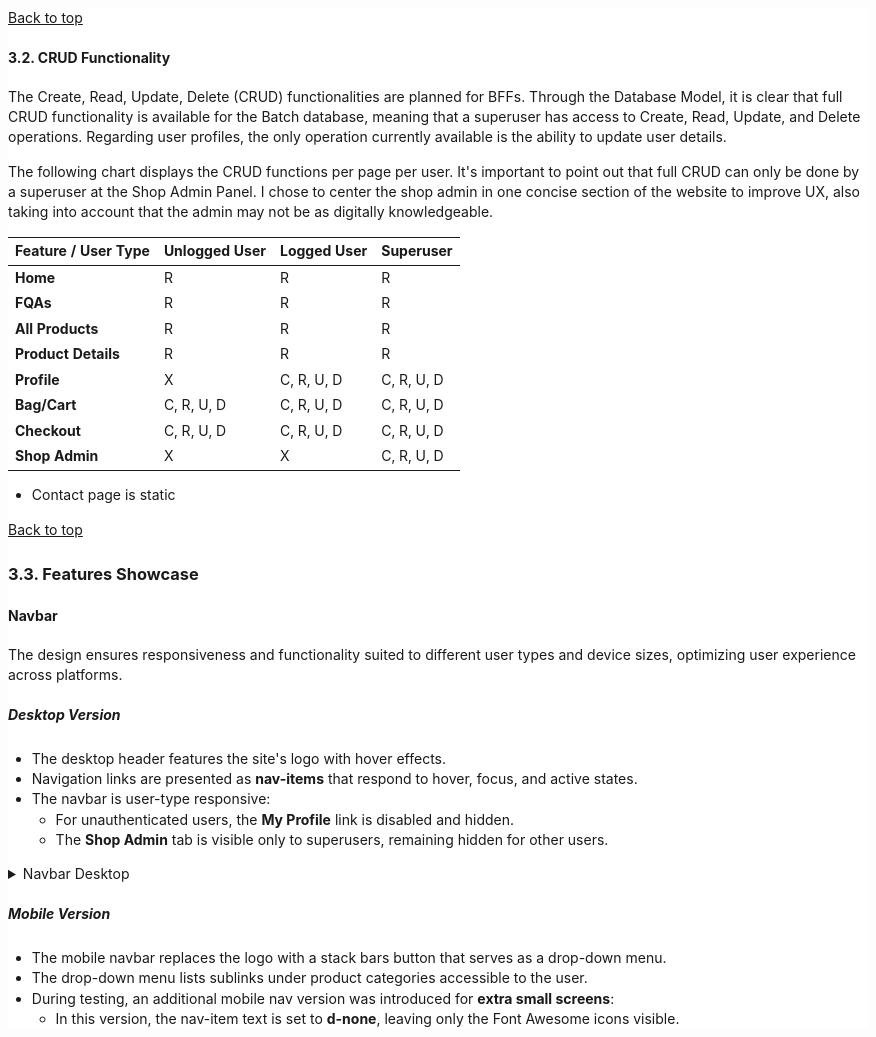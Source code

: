 
[Back to top](#readme---table-of-contents)

#### **3.2. CRUD Functionality**

The Create, Read, Update, Delete (CRUD) functionalities are planned for BFFs. Through the Database Model, it is clear that full CRUD functionality is available for the Batch database, meaning that a superuser has access to Create, Read, Update, and Delete operations. Regarding user profiles, the only operation currently available is the ability to update user details.

The following chart displays the CRUD functions per page per user. It's important to point out that full CRUD can only be done by a superuser at the Shop Admin Panel. I chose to center the shop admin in one concise section of the website to improve UX, also taking into account that the admin may not be as digitally knowledgeable.

| Feature / User Type       | Unlogged User | Logged User           | Superuser         |
|---------------------------|---------------|-----------------------|--------------------|
| **Home**                  | R             | R                     | R                  |
| **FQAs**                  | R             | R                     | R                  |
| **All Products**          | R             | R                     | R                  |
| **Product Details**       | R             | R                     | R                  |
| **Profile**               | X             | C, R, U, D            | C, R, U, D        |
| **Bag/Cart**              | C, R, U, D    | C, R, U, D            | C, R, U, D        |
| **Checkout**              | C, R, U, D    | C, R, U, D            | C, R, U, D        |
| **Shop Admin**            | X             | X                     | C, R, U, D        |

* Contact page is static

[Back to top](#readme---table-of-contents)

### **3.3. Features Showcase**

#### Navbar

The design ensures responsiveness and functionality suited to different user types and device sizes, optimizing user experience across platforms.

##### Desktop Version
- The desktop header features the site's logo with hover effects.
- Navigation links are presented as **nav-items** that respond to hover, focus, and active states.
- The navbar is user-type responsive:
  - For unauthenticated users, the **My Profile** link is disabled and hidden.
  - The **Shop Admin** tab is visible only to superusers, remaining hidden for other users.

<details><summary>Navbar Desktop</summary></details>

##### Mobile Version
- The mobile navbar replaces the logo with a stack bars button that serves as a drop-down menu.
- The drop-down menu lists sublinks under product categories accessible to the user.
- During testing, an additional mobile nav version was introduced for **extra small screens**:
  - In this version, the nav-item text is set to **d-none**, leaving only the Font Awesome icons visible.
